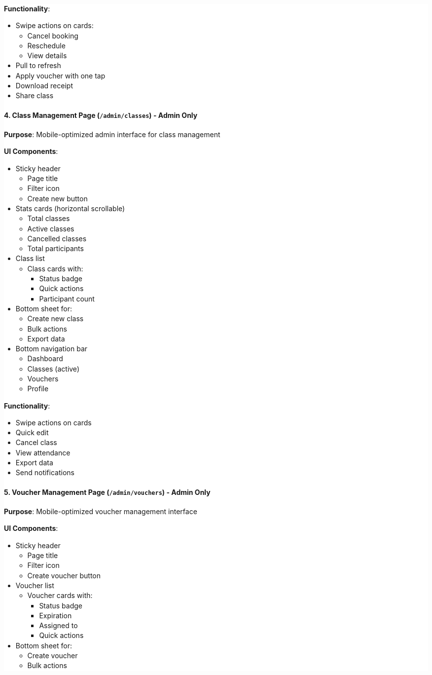 **Functionality**:
- Swipe actions on cards:
  - Cancel booking
  - Reschedule
  - View details
- Pull to refresh
- Apply voucher with one tap
- Download receipt
- Share class

#### 4. Class Management Page (`/admin/classes`) - Admin Only
**Purpose**: Mobile-optimized admin interface for class management

**UI Components**:
- Sticky header
  - Page title
  - Filter icon
  - Create new button
- Stats cards (horizontal scrollable)
  - Total classes
  - Active classes
  - Cancelled classes
  - Total participants
- Class list
  - Class cards with:
    - Status badge
    - Quick actions
    - Participant count
- Bottom sheet for:
  - Create new class
  - Bulk actions
  - Export data
- Bottom navigation bar
  - Dashboard
  - Classes (active)
  - Vouchers
  - Profile

**Functionality**:
- Swipe actions on cards
- Quick edit
- Cancel class
- View attendance
- Export data
- Send notifications

#### 5. Voucher Management Page (`/admin/vouchers`) - Admin Only
**Purpose**: Mobile-optimized voucher management interface

**UI Components**:
- Sticky header
  - Page title
  - Filter icon
  - Create voucher button
- Voucher list
  - Voucher cards with:
    - Status badge
    - Expiration
    - Assigned to
    - Quick actions
- Bottom sheet for:
  - Create voucher
  - Bulk actions